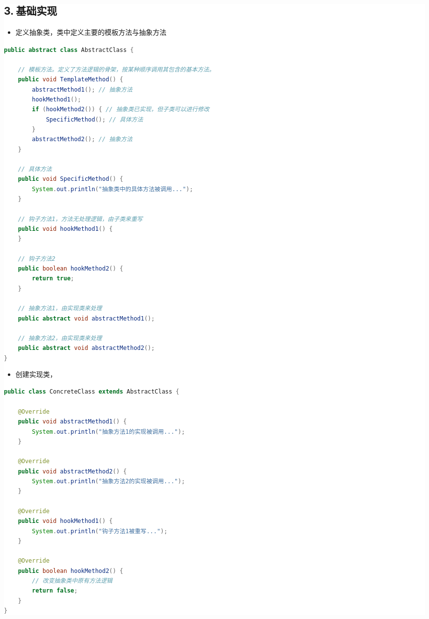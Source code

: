 ## 3. 基础实现

- 定义抽象类，类中定义主要的模板方法与抽象方法

```java
public abstract class AbstractClass {

    // 模板方法。定义了方法逻辑的骨架，按某种顺序调用其包含的基本方法。
    public void TemplateMethod() {
        abstractMethod1(); // 抽象方法
        hookMethod1();
        if (hookMethod2()) { // 抽象类已实现，但子类可以进行修改
            SpecificMethod(); // 具体方法
        }
        abstractMethod2(); // 抽象方法
    }

    // 具体方法
    public void SpecificMethod() {
        System.out.println("抽象类中的具体方法被调用...");
    }

    // 钩子方法1，方法无处理逻辑，由子类来重写
    public void hookMethod1() {
    }

    // 钩子方法2
    public boolean hookMethod2() {
        return true;
    }

    // 抽象方法1，由实现类来处理
    public abstract void abstractMethod1();

    // 抽象方法2，由实现类来处理
    public abstract void abstractMethod2();
}
```

- 创建实现类，

```java
public class ConcreteClass extends AbstractClass {

    @Override
    public void abstractMethod1() {
        System.out.println("抽象方法1的实现被调用...");
    }

    @Override
    public void abstractMethod2() {
        System.out.println("抽象方法2的实现被调用...");
    }

    @Override
    public void hookMethod1() {
        System.out.println("钩子方法1被重写...");
    }

    @Override
    public boolean hookMethod2() {
        // 改变抽象类中原有方法逻辑
        return false;
    }
}
```